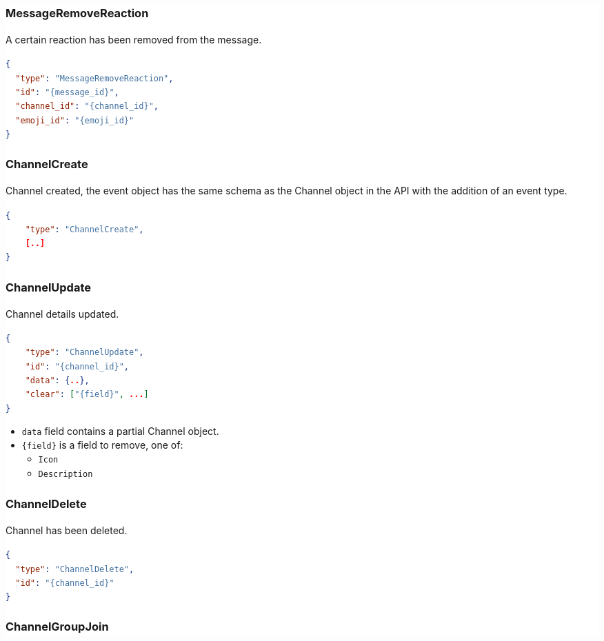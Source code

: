 ### MessageRemoveReaction

A certain reaction has been removed from the message.

```json
{
  "type": "MessageRemoveReaction",
  "id": "{message_id}",
  "channel_id": "{channel_id}",
  "emoji_id": "{emoji_id}"
}
```

### ChannelCreate

Channel created, the event object has the same schema as the Channel object in the API with the addition of an event type.

```json
{
    "type": "ChannelCreate",
    [..]
}
```

### ChannelUpdate

Channel details updated.

```json
{
    "type": "ChannelUpdate",
    "id": "{channel_id}",
    "data": {..},
    "clear": ["{field}", ...]
}
```

- `data` field contains a partial Channel object.
- `{field}` is a field to remove, one of:
  - `Icon`
  - `Description`

### ChannelDelete

Channel has been deleted.

```json
{
  "type": "ChannelDelete",
  "id": "{channel_id}"
}
```

### ChannelGroupJoin
